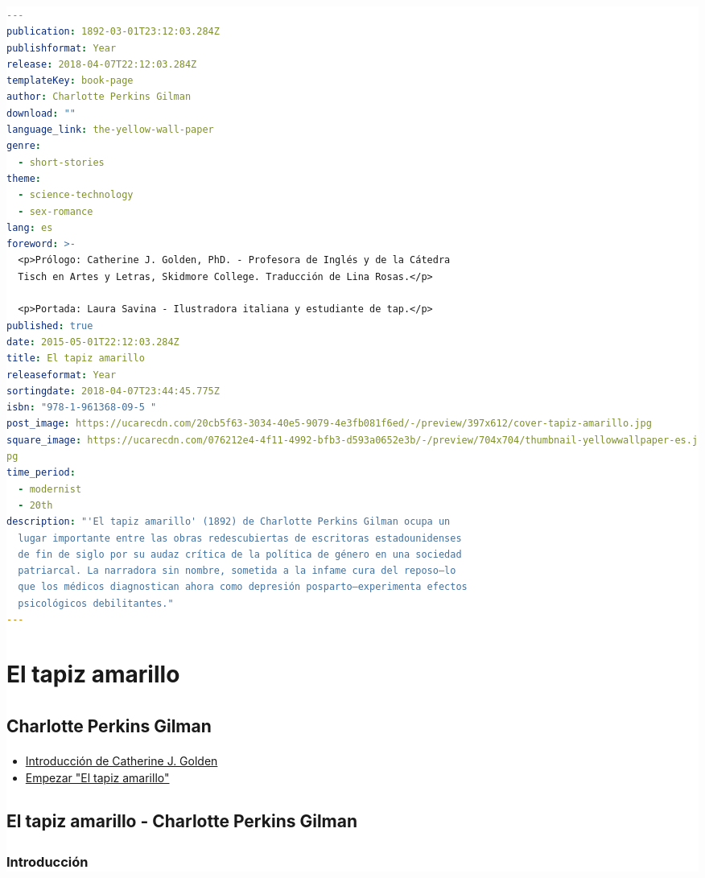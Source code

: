 ```yaml
---
publication: 1892-03-01T23:12:03.284Z
publishformat: Year
release: 2018-04-07T22:12:03.284Z
templateKey: book-page
author: Charlotte Perkins Gilman
download: ""
language_link: the-yellow-wall-paper
genre:
  - short-stories
theme:
  - science-technology
  - sex-romance
lang: es
foreword: >-
  <p>Prólogo: Catherine J. Golden, PhD. - Profesora de Inglés y de la Cátedra
  Tisch en Artes y Letras, Skidmore College. Traducción de Lina Rosas.</p>

  <p>Portada: Laura Savina - Ilustradora italiana y estudiante de tap.</p>
published: true
date: 2015-05-01T22:12:03.284Z
title: El tapiz amarillo
releaseformat: Year
sortingdate: 2018-04-07T23:44:45.775Z
isbn: "978-1-961368-09-5 "
post_image: https://ucarecdn.com/20cb5f63-3034-40e5-9079-4e3fb081f6ed/-/preview/397x612/cover-tapiz-amarillo.jpg
square_image: https://ucarecdn.com/076212e4-4f11-4992-bfb3-d593a0652e3b/-/preview/704x704/thumbnail-yellowwallpaper-es.jpg
time_period:
  - modernist
  - 20th
description: "'El tapiz amarillo' (1892) de Charlotte Perkins Gilman ocupa un
  lugar importante entre las obras redescubiertas de escritoras estadounidenses
  de fin de siglo por su audaz crítica de la política de género en una sociedad
  patriarcal. La narradora sin nombre, sometida a la infame cura del reposo—lo
  que los médicos diagnostican ahora como depresión posparto—experimenta efectos
  psicológicos debilitantes."
---
```

<h1>El tapiz amarillo </h1>
<h2>Charlotte Perkins Gilman</h2>
<ul class="toc">
    <li><a href="#foreword">Introducci&oacute;n de Catherine J. Golden</a></li>
    <li><a href="#book">Empezar "El tapiz amarillo"</a></li>
</ul>
<h2>El tapiz amarillo - Charlotte Perkins Gilman</h2>
  <section id="foreword">
    <h3> Introducci&oacute;n</h3>